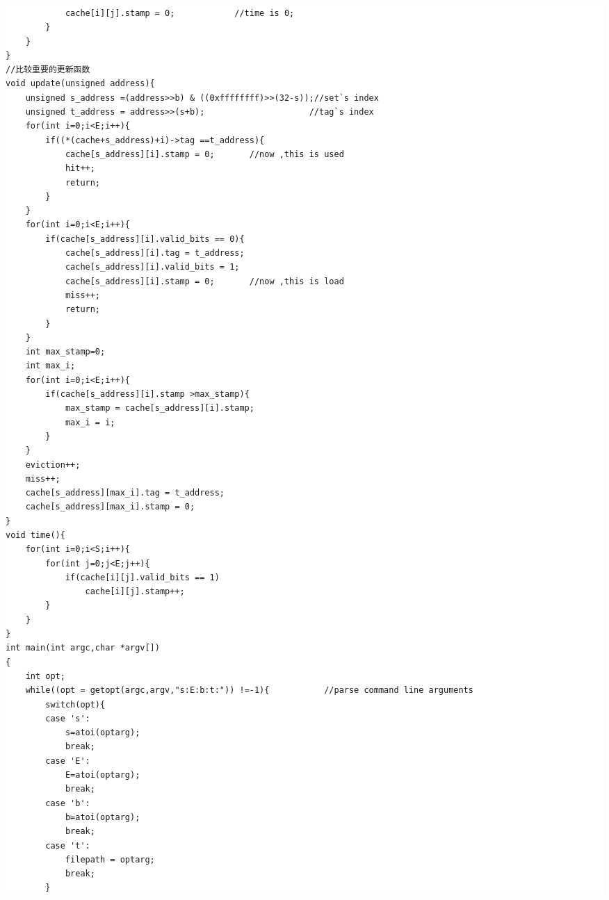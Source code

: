 ```
			cache[i][j].stamp = 0;            //time is 0;
		}
	}
}
//比较重要的更新函数
void update(unsigned address){
	unsigned s_address =(address>>b) & ((0xffffffff)>>(32-s));//set`s index
	unsigned t_address = address>>(s+b);                     //tag`s index
	for(int i=0;i<E;i++){
		if((*(cache+s_address)+i)->tag ==t_address){
			cache[s_address][i].stamp = 0;       //now ,this is used
			hit++;
			return;
		}
	}
	for(int i=0;i<E;i++){
		if(cache[s_address][i].valid_bits == 0){
			cache[s_address][i].tag = t_address;
			cache[s_address][i].valid_bits = 1;
			cache[s_address][i].stamp = 0;       //now ,this is load
			miss++;
			return;
		}
	}
	int max_stamp=0;
	int max_i;
	for(int i=0;i<E;i++){
		if(cache[s_address][i].stamp >max_stamp){
			max_stamp = cache[s_address][i].stamp;
			max_i = i;
		}
	}
	eviction++;
	miss++;
	cache[s_address][max_i].tag = t_address;
	cache[s_address][max_i].stamp = 0;
}
void time(){
	for(int i=0;i<S;i++){
		for(int j=0;j<E;j++){
			if(cache[i][j].valid_bits == 1)
				cache[i][j].stamp++;
		}
	}
}
int main(int argc,char *argv[])
{
	int opt;
	while((opt = getopt(argc,argv,"s:E:b:t:")) !=-1){           //parse command line arguments
		switch(opt){
		case 's':
			s=atoi(optarg);
			break;
		case 'E':
			E=atoi(optarg);
			break;
		case 'b':
			b=atoi(optarg);
			break;
		case 't':
			filepath = optarg;
			break;
		}
```